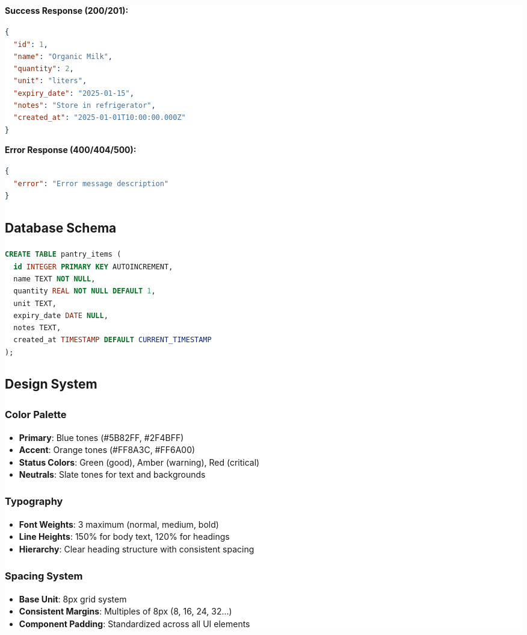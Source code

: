 **Success Response (200/201):**
```json
{
  "id": 1,
  "name": "Organic Milk",
  "quantity": 2,
  "unit": "liters",
  "expiry_date": "2025-01-15",
  "notes": "Store in refrigerator",
  "created_at": "2025-01-01T10:00:00.000Z"
}
```

**Error Response (400/404/500):**
```json
{
  "error": "Error message description"
}
```

## Database Schema

```sql
CREATE TABLE pantry_items (
  id INTEGER PRIMARY KEY AUTOINCREMENT,
  name TEXT NOT NULL,
  quantity REAL NOT NULL DEFAULT 1,
  unit TEXT,
  expiry_date DATE NULL,
  notes TEXT,
  created_at TIMESTAMP DEFAULT CURRENT_TIMESTAMP
);
```

## Design System

### Color Palette
- **Primary**: Blue tones (#5B82FF, #2F4BFF)
- **Accent**: Orange tones (#FF8A3C, #FF6A00)
- **Status Colors**: Green (good), Amber (warning), Red (critical)
- **Neutrals**: Slate tones for text and backgrounds

### Typography
- **Font Weights**: 3 maximum (normal, medium, bold)
- **Line Heights**: 150% for body text, 120% for headings
- **Hierarchy**: Clear heading structure with consistent spacing

### Spacing System
- **Base Unit**: 8px grid system
- **Consistent Margins**: Multiples of 8px (8, 16, 24, 32...)
- **Component Padding**: Standardized across all UI elements
